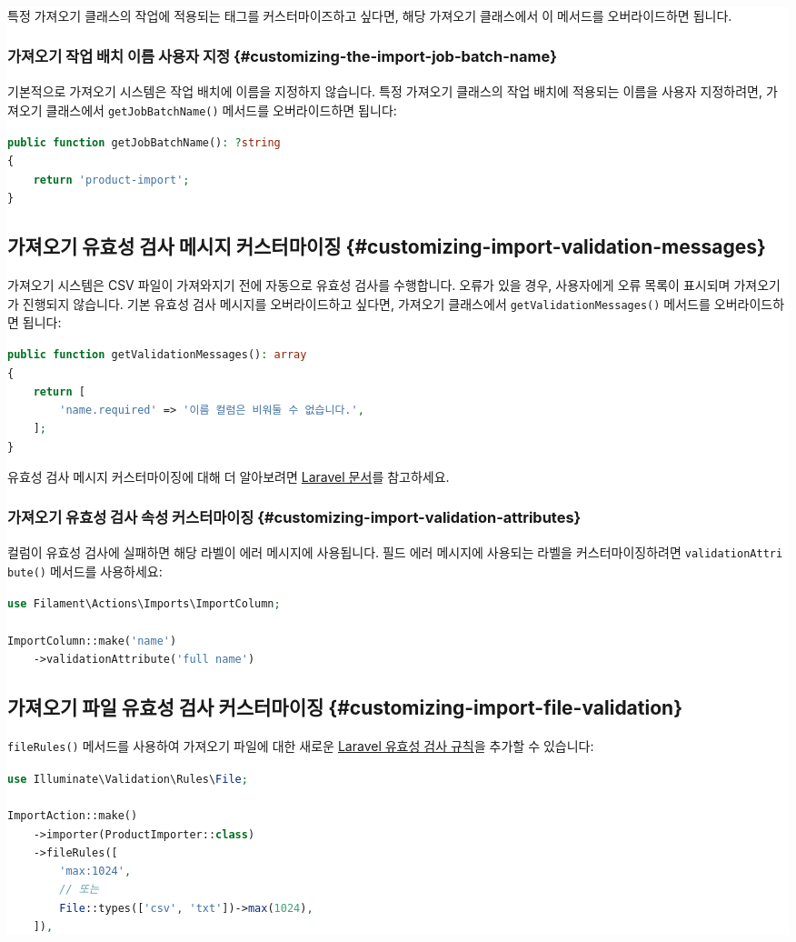 특정 가져오기 클래스의 작업에 적용되는 태그를 커스터마이즈하고 싶다면, 해당 가져오기 클래스에서 이 메서드를 오버라이드하면 됩니다.

### 가져오기 작업 배치 이름 사용자 지정 {#customizing-the-import-job-batch-name}

기본적으로 가져오기 시스템은 작업 배치에 이름을 지정하지 않습니다. 특정 가져오기 클래스의 작업 배치에 적용되는 이름을 사용자 지정하려면, 가져오기 클래스에서 `getJobBatchName()` 메서드를 오버라이드하면 됩니다:

```php
public function getJobBatchName(): ?string
{
    return 'product-import';
}
```

## 가져오기 유효성 검사 메시지 커스터마이징 {#customizing-import-validation-messages}

가져오기 시스템은 CSV 파일이 가져와지기 전에 자동으로 유효성 검사를 수행합니다. 오류가 있을 경우, 사용자에게 오류 목록이 표시되며 가져오기가 진행되지 않습니다. 기본 유효성 검사 메시지를 오버라이드하고 싶다면, 가져오기 클래스에서 `getValidationMessages()` 메서드를 오버라이드하면 됩니다:

```php
public function getValidationMessages(): array
{
    return [
        'name.required' => '이름 컬럼은 비워둘 수 없습니다.',
    ];
}
```

유효성 검사 메시지 커스터마이징에 대해 더 알아보려면 [Laravel 문서](https://laravel.com/docs/validation#customizing-the-error-messages)를 참고하세요.

### 가져오기 유효성 검사 속성 커스터마이징 {#customizing-import-validation-attributes}

컬럼이 유효성 검사에 실패하면 해당 라벨이 에러 메시지에 사용됩니다. 필드 에러 메시지에 사용되는 라벨을 커스터마이징하려면 `validationAttribute()` 메서드를 사용하세요:

```php
use Filament\Actions\Imports\ImportColumn;

ImportColumn::make('name')
    ->validationAttribute('full name')
```

## 가져오기 파일 유효성 검사 커스터마이징 {#customizing-import-file-validation}

`fileRules()` 메서드를 사용하여 가져오기 파일에 대한 새로운 [Laravel 유효성 검사 규칙](https://laravel.com/docs/validation#available-validation-rules)을 추가할 수 있습니다:

```php
use Illuminate\Validation\Rules\File;

ImportAction::make()
    ->importer(ProductImporter::class)
    ->fileRules([
        'max:1024',
        // 또는
        File::types(['csv', 'txt'])->max(1024),
    ]),
```

